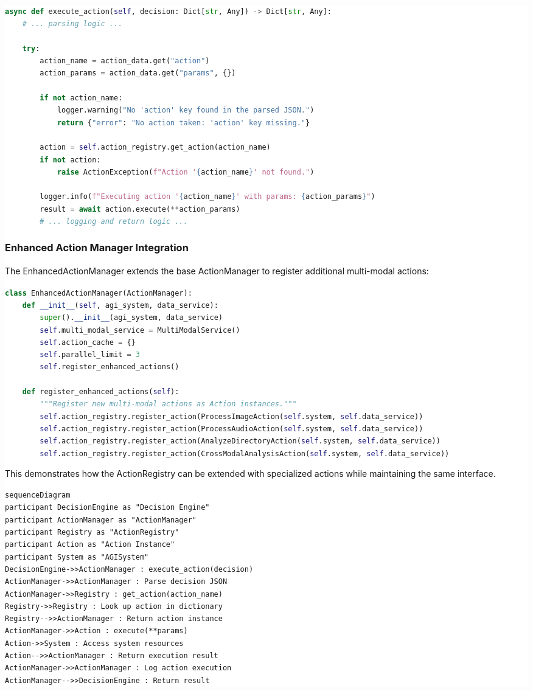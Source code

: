 ```python
async def execute_action(self, decision: Dict[str, Any]) -> Dict[str, Any]:
    # ... parsing logic ...
    
    try:
        action_name = action_data.get("action")
        action_params = action_data.get("params", {})

        if not action_name:
            logger.warning("No 'action' key found in the parsed JSON.")
            return {"error": "No action taken: 'action' key missing."}

        action = self.action_registry.get_action(action_name)
        if not action:
            raise ActionException(f"Action '{action_name}' not found.")

        logger.info(f"Executing action '{action_name}' with params: {action_params}")
        result = await action.execute(**action_params)
        # ... logging and return logic ...
```

### Enhanced Action Manager Integration

The EnhancedActionManager extends the base ActionManager to register additional multi-modal actions:

```python
class EnhancedActionManager(ActionManager):
    def __init__(self, agi_system, data_service):
        super().__init__(agi_system, data_service)
        self.multi_modal_service = MultiModalService()
        self.action_cache = {}
        self.parallel_limit = 3
        self.register_enhanced_actions()
        
    def register_enhanced_actions(self):
        """Register new multi-modal actions as Action instances."""
        self.action_registry.register_action(ProcessImageAction(self.system, self.data_service))
        self.action_registry.register_action(ProcessAudioAction(self.system, self.data_service))
        self.action_registry.register_action(AnalyzeDirectoryAction(self.system, self.data_service))
        self.action_registry.register_action(CrossModalAnalysisAction(self.system, self.data_service))
```

This demonstrates how the ActionRegistry can be extended with specialized actions while maintaining the same interface.

```mermaid
sequenceDiagram
participant DecisionEngine as "Decision Engine"
participant ActionManager as "ActionManager"
participant Registry as "ActionRegistry"
participant Action as "Action Instance"
participant System as "AGISystem"
DecisionEngine->>ActionManager : execute_action(decision)
ActionManager->>ActionManager : Parse decision JSON
ActionManager->>Registry : get_action(action_name)
Registry->>Registry : Look up action in dictionary
Registry-->>ActionManager : Return action instance
ActionManager->>Action : execute(**params)
Action->>System : Access system resources
Action-->>ActionManager : Return execution result
ActionManager->>ActionManager : Log action execution
ActionManager-->>DecisionEngine : Return result
```
